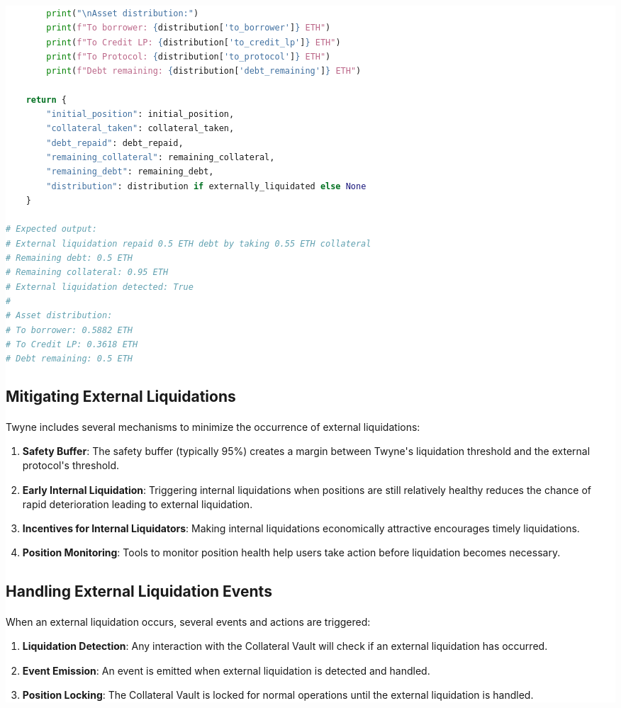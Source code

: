 ```python
        print("\nAsset distribution:")
        print(f"To borrower: {distribution['to_borrower']} ETH")
        print(f"To Credit LP: {distribution['to_credit_lp']} ETH")
        print(f"To Protocol: {distribution['to_protocol']} ETH")
        print(f"Debt remaining: {distribution['debt_remaining']} ETH")

    return {
        "initial_position": initial_position,
        "collateral_taken": collateral_taken,
        "debt_repaid": debt_repaid,
        "remaining_collateral": remaining_collateral,
        "remaining_debt": remaining_debt,
        "distribution": distribution if externally_liquidated else None
    }

# Expected output:
# External liquidation repaid 0.5 ETH debt by taking 0.55 ETH collateral
# Remaining debt: 0.5 ETH
# Remaining collateral: 0.95 ETH
# External liquidation detected: True
#
# Asset distribution:
# To borrower: 0.5882 ETH
# To Credit LP: 0.3618 ETH
# Debt remaining: 0.5 ETH
```

## Mitigating External Liquidations

Twyne includes several mechanisms to minimize the occurrence of external liquidations:

1. **Safety Buffer**: The safety buffer (typically 95%) creates a margin between Twyne's liquidation threshold and the external protocol's threshold.

2. **Early Internal Liquidation**: Triggering internal liquidations when positions are still relatively healthy reduces the chance of rapid deterioration leading to external liquidation.

3. **Incentives for Internal Liquidators**: Making internal liquidations economically attractive encourages timely liquidations.

4. **Position Monitoring**: Tools to monitor position health help users take action before liquidation becomes necessary.

## Handling External Liquidation Events

When an external liquidation occurs, several events and actions are triggered:

1. **Liquidation Detection**: Any interaction with the Collateral Vault will check if an external liquidation has occurred.

2. **Event Emission**: An event is emitted when external liquidation is detected and handled.

3. **Position Locking**: The Collateral Vault is locked for normal operations until the external liquidation is handled.
